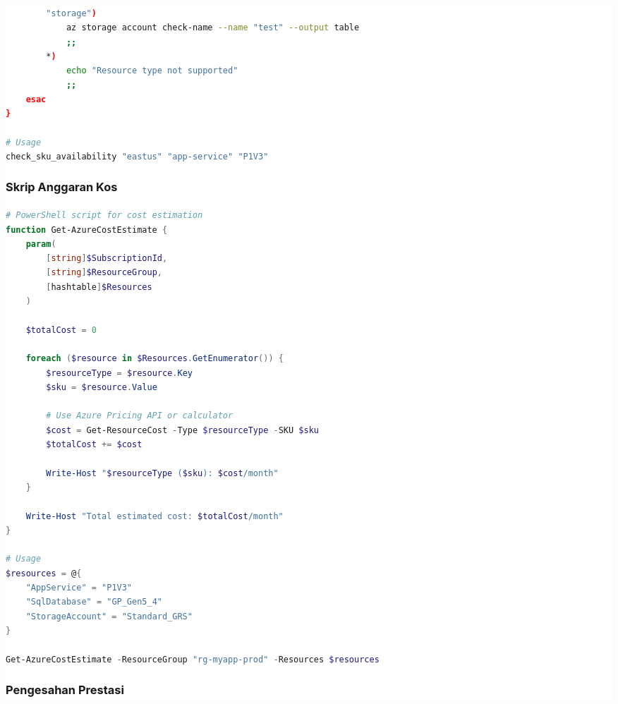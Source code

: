```bash
        "storage")
            az storage account check-name --name "test" --output table
            ;;
        *)
            echo "Resource type not supported"
            ;;
    esac
}

# Usage
check_sku_availability "eastus" "app-service" "P1V3"
```

### Skrip Anggaran Kos

```powershell
# PowerShell script for cost estimation
function Get-AzureCostEstimate {
    param(
        [string]$SubscriptionId,
        [string]$ResourceGroup,
        [hashtable]$Resources
    )
    
    $totalCost = 0
    
    foreach ($resource in $Resources.GetEnumerator()) {
        $resourceType = $resource.Key
        $sku = $resource.Value
        
        # Use Azure Pricing API or calculator
        $cost = Get-ResourceCost -Type $resourceType -SKU $sku
        $totalCost += $cost
        
        Write-Host "$resourceType ($sku): $cost/month"
    }
    
    Write-Host "Total estimated cost: $totalCost/month"
}

# Usage
$resources = @{
    "AppService" = "P1V3"
    "SqlDatabase" = "GP_Gen5_4"
    "StorageAccount" = "Standard_GRS"
}

Get-AzureCostEstimate -ResourceGroup "rg-myapp-prod" -Resources $resources
```

### Pengesahan Prestasi

